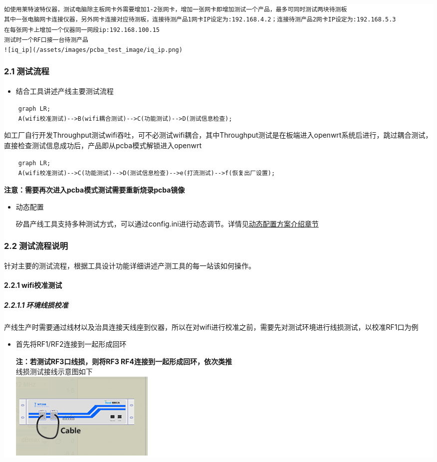     如使用莱特波特仪器，测试电脑除主板网卡外需要增加1-2张网卡，增加一张网卡即增加测试一个产品，最多可同时测试两块待测板  
    其中一张电脑网卡连接仪器，另外网卡连接对应待测板，连接待测产品1网卡IP设定为:192.168.4.2；连接待测产品2网卡IP设定为:192.168.5.3  
    在每张网卡上增加一个仪器同一网段ip:192.168.100.15  
    测试时一个RF口接一台待测产品  
    ![iq_ip](/assets/images/pcba_test_image/iq_ip.png)  
    

### 2.1 测试流程

- 结合工具讲述产线主要测试流程

```mermaid
    graph LR;
    A(wifi校准测试)-->B(wifi耦合测试)-->C(功能测试)-->D(测试信息检查);
```

如工厂自行开发Throughput测试wifi吞吐，可不必测试wifi耦合，其中Throughput测试是在板端进入openwrt系统后进行，跳过耦合测试，直接检查测试信息成功后，产品即从pcba模式解锁进入openwrt


```mermaid
    graph LR;
    A(wifi校准测试)-->C(功能测试)-->D(测试信息检查)-->e(打流测试)-->f(恢复出厂设置);
```

**注意：需要再次进入pcba模式测试需要重新烧录pcba镜像**

- 动态配置
  
  矽昌产线工具支持多种测试方式，可以通过config.ini进行动态调节。详情见[动态配置方案介绍章节](#3-动态配置方案介绍)


### 2.2 测试流程说明

针对主要的测试流程，根据工具设计功能详细讲述产测工具的每一站该如何操作。

#### 2.2.1 wifi校准测试

##### 2.2.1.1 环境线损校准

产线生产时需要通过线材以及治具连接天线座到仪器，所以在对wifi进行校准之前，需要先对测试环境进行线损测试，以校准RF1口为例

- 首先将RF1/RF2连接到一起形成回环
 
  **注：若测试RF3口线损，则将RF3 RF4连接到一起形成回环，依次类推**  
  线损测试接线示意图如下  
  ![cable_return](/assets/images/pcba_test_image/cable_return.png)
